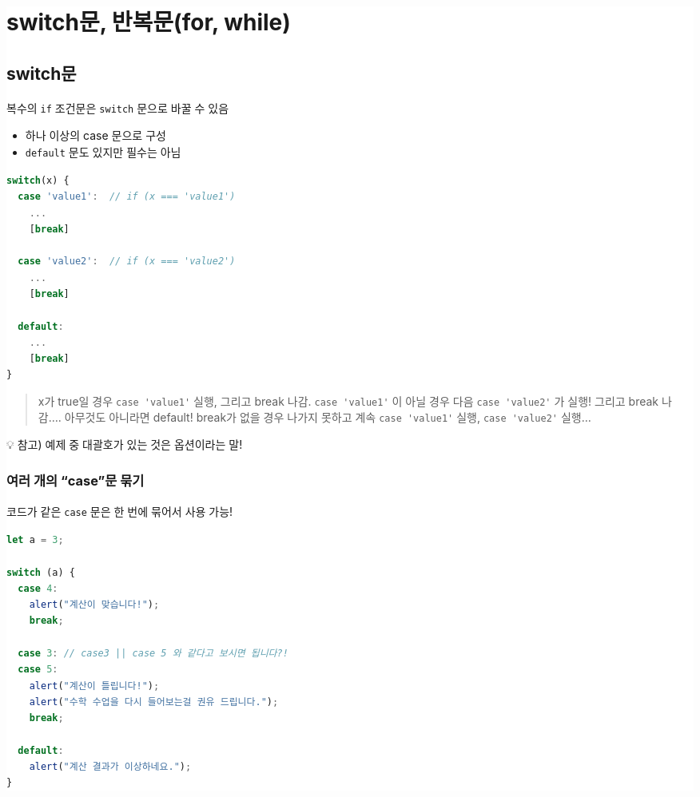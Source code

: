 # switch문, 반복문(for, while)

## switch문

복수의 `if` 조건문은 `switch` 문으로 바꿀 수 있음

- 하나 이상의 case 문으로 구성
- `default` 문도 있지만 필수는 아님

```jsx
switch(x) {
  case 'value1':  // if (x === 'value1')
    ...
    [break]

  case 'value2':  // if (x === 'value2')
    ...
    [break]

  default:
    ...
    [break]
}
```

> x가 true일 경우 `case 'value1'` 실행, 그리고 break 나감. `case 'value1'` 이 아닐 경우 다음 `case 'value2'` 가 실행! 그리고 break 나감…. 아무것도 아니라면 default!
> break가 없을 경우 나가지 못하고 계속 `case 'value1'` 실행, `case 'value2'` 실행…

💡 참고) 예제 중 대괄호가 있는 것은 옵션이라는 말!

### 여러 개의 “case”문 묶기

코드가 같은 `case` 문은 한 번에 묶어서 사용 가능!

```jsx
let a = 3;

switch (a) {
  case 4:
    alert("계산이 맞습니다!");
    break;

  case 3: // case3 || case 5 와 같다고 보시면 됩니다?!
  case 5:
    alert("계산이 틀립니다!");
    alert("수학 수업을 다시 들어보는걸 권유 드립니다.");
    break;

  default:
    alert("계산 결과가 이상하네요.");
}
```
